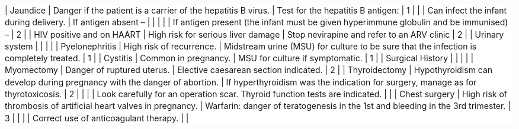 | Jaundice                                                          | Danger if the patient is a carrier of the hepatitis B virus.                                                                               | Test for the hepatitis B antigen:                                                                                                                                                                                 |             1 |
|                                                                   | Can infect the infant during delivery.                                                                                                     | If antigen absent –                                                                                                                                                                                               |               |
|                                                                   |                                                                                                                                            | If antigen present (the infant must be given hyperimmune globulin and be immunised) –                                                                                                                             |             2 |
| HIV positive and on HAART                                         | High risk for serious liver damage                                                                                                         | Stop nevirapine and refer to an ARV clinic                                                                                                                                                                        |             2 |
| Urinary system                                                    |                                                                                                                                            |                                                                                                                                                                                                                   |               |
| Pyelonephritis                                                    | High risk of recurrence.                                                                                                                   | Midstream urine (MSU) for culture to be sure that the infection is completely treated.                                                                                                                            |             1 |
| Cystitis                                                          | Common in pregnancy.                                                                                                                       | MSU for culture if symptomatic.                                                                                                                                                                                   |             1 |
| Surgical History                                                  |                                                                                                                                            |                                                                                                                                                                                                                   |               |
| Myomectomy                                                        | Danger of ruptured uterus.                                                                                                                 | Elective caesarean section indicated.                                                                                                                                                                             |             2 |
| Thyroidectomy                                                     | Hypothyroidism can develop during pregnancy with the danger of abortion.                                                                   | If hyperthyroidism was the indication for surgery, manage as for thyrotoxicosis.                                                                                                                                  |             2 |
|                                                                   |                                                                                                                                            | Look carefully for an operation scar. Thyroid function tests are indicated.                                                                                                                                       |               |
| Chest surgery                                                     | High risk of thrombosis of artificial heart valves in pregnancy.                                                                           | Warfarin: danger of teratogenesis in the 1st and bleeding in the 3rd trimester.                                                                                                                                   |             3 |
|                                                                   |                                                                                                                                            | Correct use of anticoagulant therapy.                                                                                                                                                                             |               |